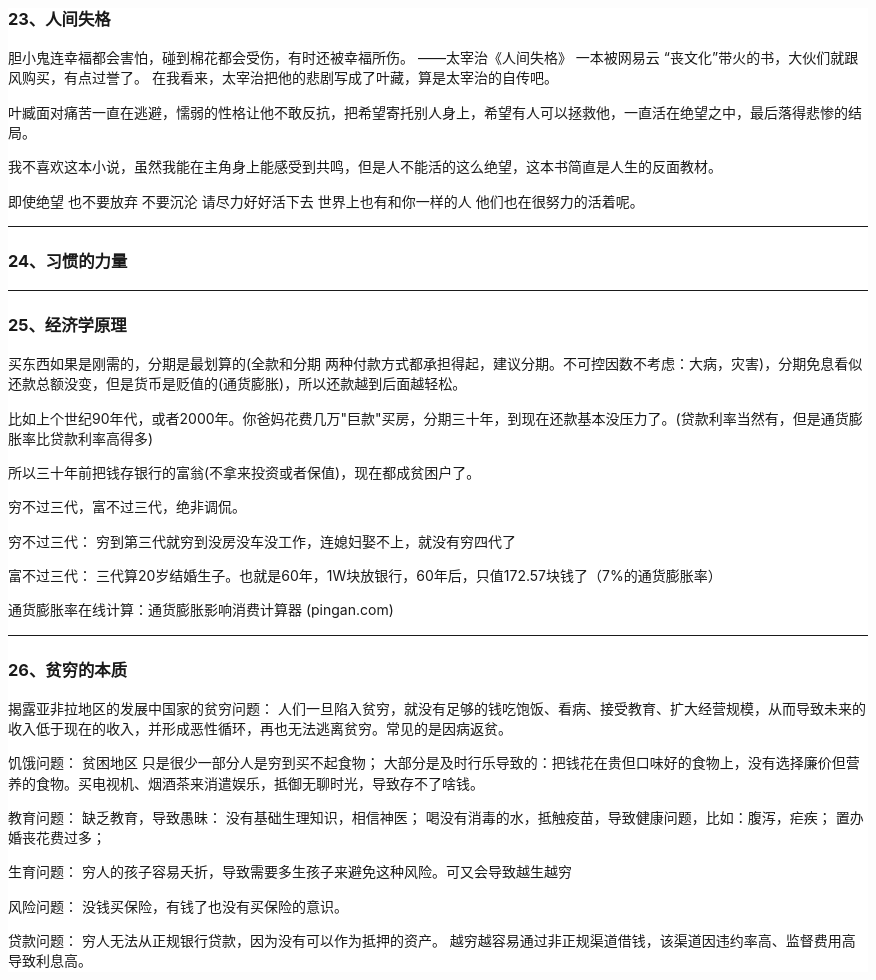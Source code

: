 ### 23、人间失格
胆小鬼连幸福都会害怕，碰到棉花都会受伤，有时还被幸福所伤。 ——太宰治《人间失格》
一本被网易云 “丧文化”带火的书，大伙们就跟风购买，有点过誉了。
在我看来，太宰治把他的悲剧写成了叶藏，算是太宰治的自传吧。

叶臧面对痛苦一直在逃避，懦弱的性格让他不敢反抗，把希望寄托别人身上，希望有人可以拯救他，一直活在绝望之中，最后落得悲惨的结局。

我不喜欢这本小说，虽然我能在主角身上能感受到共鸣，但是人不能活的这么绝望，这本书简直是人生的反面教材。​

即使绝望 也不要放弃 不要沉沦 请尽力好好活下去 世界上也有和你一样的人 他们也在很努力的活着呢。


---
### 24、习惯的力量

---
### 25、经济学原理
买东西如果是刚需的，分期是最划算的(全款和分期 两种付款方式都承担得起，建议分期。不可控因数不考虑：大病，灾害)，分期免息看似还款总额没变，但是货币是贬值的(通货膨胀)，所以还款越到后面越轻松。

比如上个世纪90年代，或者2000年。你爸妈花费几万"巨款"买房，分期三十年，到现在还款基本没压力了。(贷款利率当然有，但是通货膨胀率比贷款利率高得多)

所以三十年前把钱存银行的富翁(不拿来投资或者保值)，现在都成贫困户了。

穷不过三代，富不过三代，绝非调侃。

穷不过三代：
穷到第三代就穷到没房没车没工作，连媳妇娶不上，就没有穷四代了

富不过三代：
三代算20岁结婚生子。也就是60年，1W块放银行，60年后，只值172.57块钱了（7%的通货膨胀率）

通货膨胀率在线计算：通货膨胀影响消费计算器 (pingan.com)


---
### 26、贫穷的本质
揭露亚非拉地区的发展中国家的贫穷问题：
人们一旦陷入贫穷，就没有足够的钱吃饱饭、看病、接受教育、扩大经营规模，从而导致未来的收入低于现在的收入，并形成恶性循环，再也无法逃离贫穷。常见的是因病返贫。

饥饿问题：
贫困地区 只是很少一部分人是穷到买不起食物；
大部分是及时行乐导致的：把钱花在贵但口味好的食物上，没有选择廉价但营养的食物。买电视机、烟酒茶来消遣娱乐，抵御无聊时光，导致存不了啥钱。

教育问题：
缺乏教育，导致愚昧：
没有基础生理知识，相信神医；
喝没有消毒的水，抵触疫苗，导致健康问题，比如：腹泻，疟疾；
置办婚丧花费过多；

生育问题：
穷人的孩子容易夭折，导致需要多生孩子来避免这种风险。可又会导致越生越穷

风险问题：
没钱买保险，有钱了也没有买保险的意识。

贷款问题：
穷人无法从正规银行贷款，因为没有可以作为抵押的资产。
越穷越容易通过非正规渠道借钱，该渠道因违约率高、监督费用高导致利息高。
